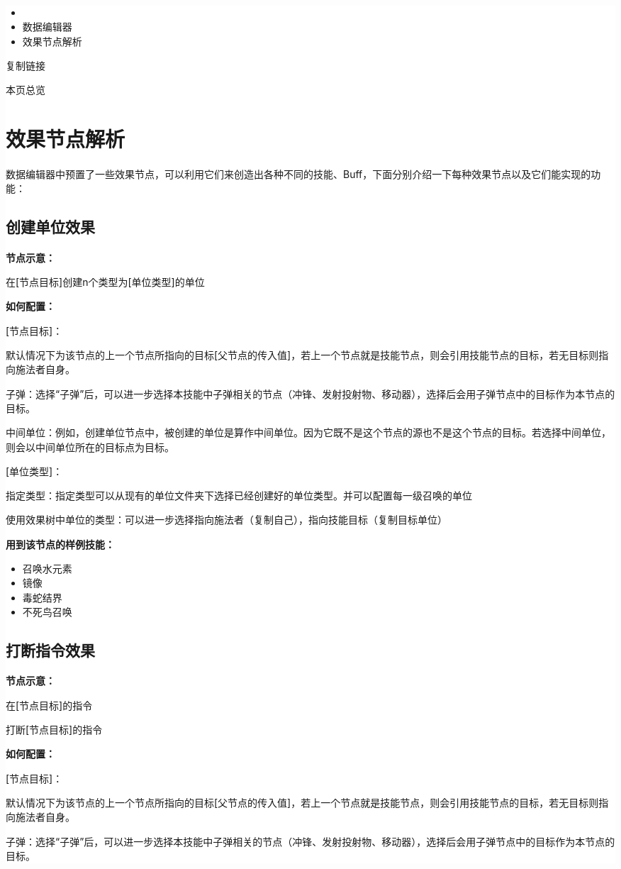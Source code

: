   * [](/)
  * 数据编辑器
  * 效果节点解析

复制链接

本页总览

# 效果节点解析

数据编辑器中预置了一些效果节点，可以利用它们来创造出各种不同的技能、Buff，下面分别介绍一下每种效果节点以及它们能实现的功能：

## 创建单位效果[​](/Manual/DataEditor/EffParam#创建单位效果 "创建单位效果的直接链接")

**节点示意：**

在[节点目标]创建n个类型为[单位类型]的单位

**如何配置：**

[节点目标]：

默认情况下为该节点的上一个节点所指向的目标[父节点的传入值]，若上一个节点就是技能节点，则会引用技能节点的目标，若无目标则指向施法者自身。

子弹：选择“子弹”后，可以进一步选择本技能中子弹相关的节点（冲锋、发射投射物、移动器），选择后会用子弹节点中的目标作为本节点的目标。

中间单位：例如，创建单位节点中，被创建的单位是算作中间单位。因为它既不是这个节点的源也不是这个节点的目标。若选择中间单位，则会以中间单位所在的目标点为目标。

[单位类型]：

指定类型：指定类型可以从现有的单位文件夹下选择已经创建好的单位类型。并可以配置每一级召唤的单位

使用效果树中单位的类型：可以进一步选择指向施法者（复制自己），指向技能目标（复制目标单位）

**用到该节点的样例技能：**

  * 召唤水元素
  * 镜像
  * 毒蛇结界
  * 不死鸟召唤

## 打断指令效果[​](/Manual/DataEditor/EffParam#打断指令效果 "打断指令效果的直接链接")

**节点示意：**

在[节点目标]的指令

打断[节点目标]的指令

**如何配置：**

[节点目标]：

默认情况下为该节点的上一个节点所指向的目标[父节点的传入值]，若上一个节点就是技能节点，则会引用技能节点的目标，若无目标则指向施法者自身。

子弹：选择“子弹”后，可以进一步选择本技能中子弹相关的节点（冲锋、发射投射物、移动器），选择后会用子弹节点中的目标作为本节点的目标。
